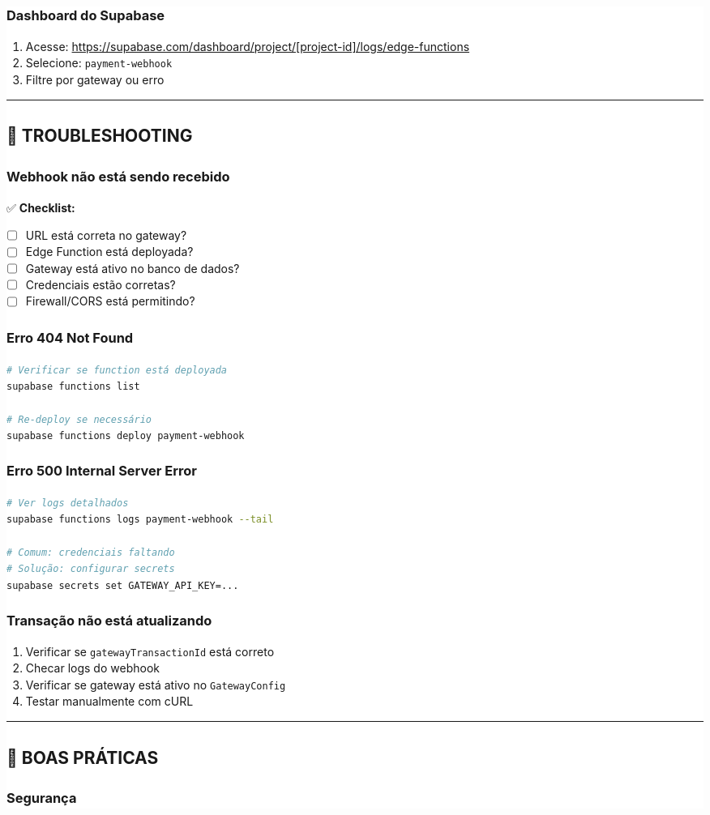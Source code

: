 ### **Dashboard do Supabase**

1. Acesse: https://supabase.com/dashboard/project/[project-id]/logs/edge-functions
2. Selecione: `payment-webhook`
3. Filtre por gateway ou erro

---

## 🚨 TROUBLESHOOTING

### **Webhook não está sendo recebido**

✅ **Checklist:**
- [ ] URL está correta no gateway?
- [ ] Edge Function está deployada?
- [ ] Gateway está ativo no banco de dados?
- [ ] Credenciais estão corretas?
- [ ] Firewall/CORS está permitindo?

### **Erro 404 Not Found**

```bash
# Verificar se function está deployada
supabase functions list

# Re-deploy se necessário
supabase functions deploy payment-webhook
```

### **Erro 500 Internal Server Error**

```bash
# Ver logs detalhados
supabase functions logs payment-webhook --tail

# Comum: credenciais faltando
# Solução: configurar secrets
supabase secrets set GATEWAY_API_KEY=...
```

### **Transação não está atualizando**

1. Verificar se `gatewayTransactionId` está correto
2. Checar logs do webhook
3. Verificar se gateway está ativo no `GatewayConfig`
4. Testar manualmente com cURL

---

## 📝 BOAS PRÁTICAS

### **Segurança**
